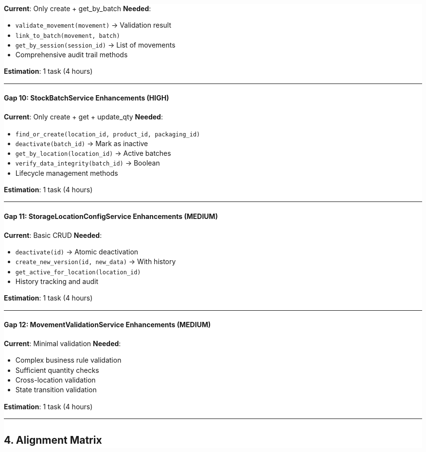 **Current**: Only create + get_by_batch
**Needed**:

- `validate_movement(movement)` → Validation result
- `link_to_batch(movement, batch)`
- `get_by_session(session_id)` → List of movements
- Comprehensive audit trail methods

**Estimation**: 1 task (4 hours)

---

#### Gap 10: StockBatchService Enhancements (HIGH)

**Current**: Only create + get + update_qty
**Needed**:

- `find_or_create(location_id, product_id, packaging_id)`
- `deactivate(batch_id)` → Mark as inactive
- `get_by_location(location_id)` → Active batches
- `verify_data_integrity(batch_id)` → Boolean
- Lifecycle management methods

**Estimation**: 1 task (4 hours)

---

#### Gap 11: StorageLocationConfigService Enhancements (MEDIUM)

**Current**: Basic CRUD
**Needed**:

- `deactivate(id)` → Atomic deactivation
- `create_new_version(id, new_data)` → With history
- `get_active_for_location(location_id)`
- History tracking and audit

**Estimation**: 1 task (4 hours)

---

#### Gap 12: MovementValidationService Enhancements (MEDIUM)

**Current**: Minimal validation
**Needed**:

- Complex business rule validation
- Sufficient quantity checks
- Cross-location validation
- State transition validation

**Estimation**: 1 task (4 hours)

---

## 4. Alignment Matrix
